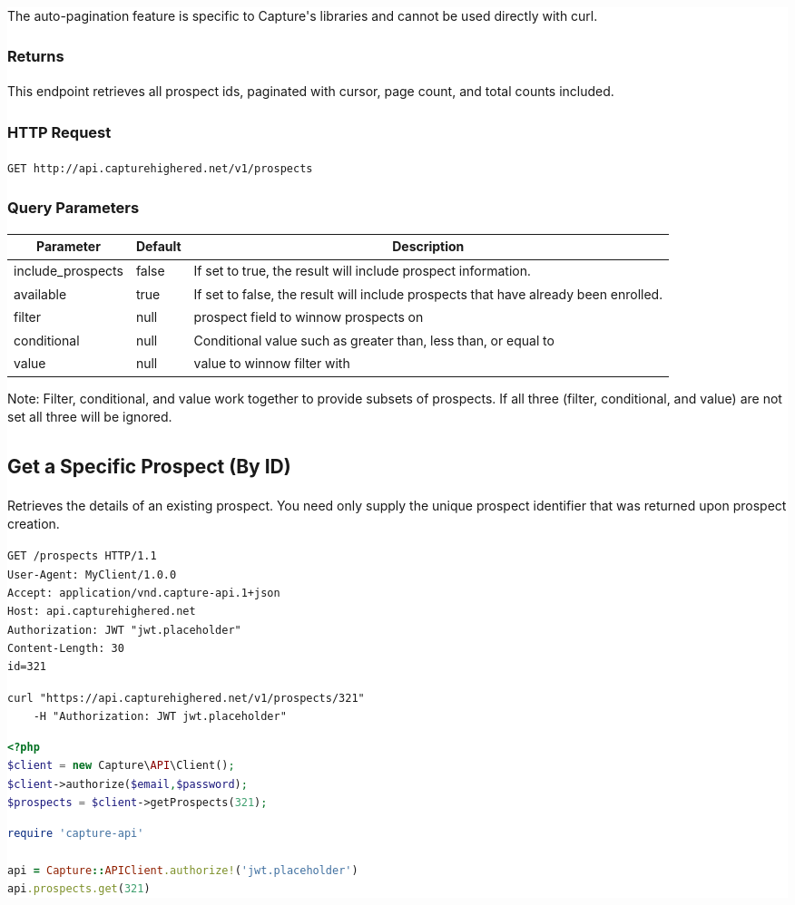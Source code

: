The auto-pagination feature is specific to Capture's libraries and cannot be used directly with curl.

### Returns

This endpoint retrieves all prospect ids, paginated with cursor, page count, and total counts included.

### HTTP Request

`GET http://api.capturehighered.net/v1/prospects`

### Query Parameters

Parameter | Default | Description
--------- | ------- | -----------
include_prospects | false | If set to true, the result will include prospect information.
available | true | If set to false, the result will include prospects that have already been enrolled.
filter  | null | prospect field to winnow prospects on
conditional | null | Conditional value such as greater than, less than, or equal to
value | null | value to winnow filter with

<aside class="notice">
Note: Filter, conditional, and value work together to provide subsets of prospects. If all three (filter, conditional, and value) are not set all three will be ignored.
</aside>

## Get a Specific Prospect (By ID)
Retrieves the details of an existing prospect. You need only supply the unique prospect identifier that was returned upon prospect creation.

```http
GET /prospects HTTP/1.1
User-Agent: MyClient/1.0.0
Accept: application/vnd.capture-api.1+json
Host: api.capturehighered.net
Authorization: JWT "jwt.placeholder"
Content-Length: 30
id=321
```
```shell
curl "https://api.capturehighered.net/v1/prospects/321"
    -H "Authorization: JWT jwt.placeholder"
```
```php
<?php
$client = new Capture\API\Client();
$client->authorize($email,$password);
$prospects = $client->getProspects(321);
```
```ruby
require 'capture-api'

api = Capture::APIClient.authorize!('jwt.placeholder')
api.prospects.get(321)
```
